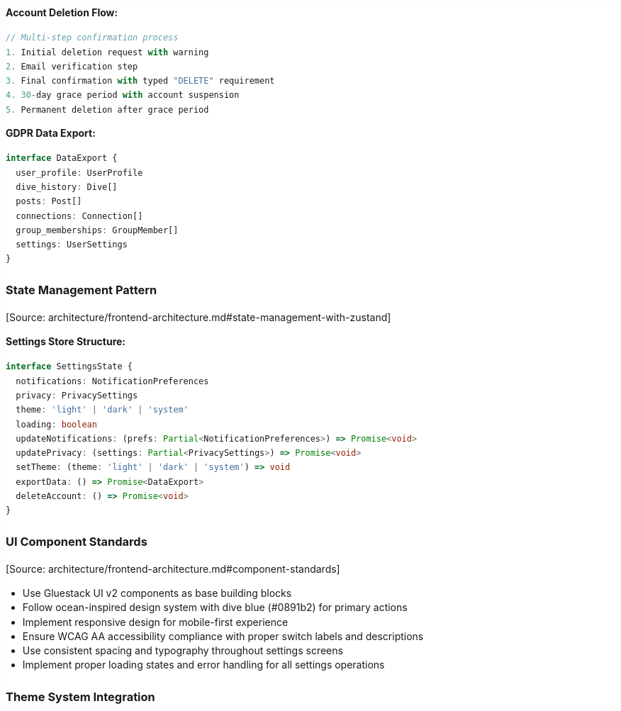 **Account Deletion Flow:**
```typescript
// Multi-step confirmation process
1. Initial deletion request with warning
2. Email verification step
3. Final confirmation with typed "DELETE" requirement
4. 30-day grace period with account suspension
5. Permanent deletion after grace period
```

**GDPR Data Export:**
```typescript
interface DataExport {
  user_profile: UserProfile
  dive_history: Dive[]
  posts: Post[]
  connections: Connection[]
  group_memberships: GroupMember[]
  settings: UserSettings
}
```

### State Management Pattern

[Source: architecture/frontend-architecture.md#state-management-with-zustand]

**Settings Store Structure:**
```typescript
interface SettingsState {
  notifications: NotificationPreferences
  privacy: PrivacySettings
  theme: 'light' | 'dark' | 'system'
  loading: boolean
  updateNotifications: (prefs: Partial<NotificationPreferences>) => Promise<void>
  updatePrivacy: (settings: Partial<PrivacySettings>) => Promise<void>
  setTheme: (theme: 'light' | 'dark' | 'system') => void
  exportData: () => Promise<DataExport>
  deleteAccount: () => Promise<void>
}
```

### UI Component Standards

[Source: architecture/frontend-architecture.md#component-standards]

- Use Gluestack UI v2 components as base building blocks
- Follow ocean-inspired design system with dive blue (#0891b2) for primary actions
- Implement responsive design for mobile-first experience
- Ensure WCAG AA accessibility compliance with proper switch labels and descriptions
- Use consistent spacing and typography throughout settings screens
- Implement proper loading states and error handling for all settings operations

### Theme System Integration
